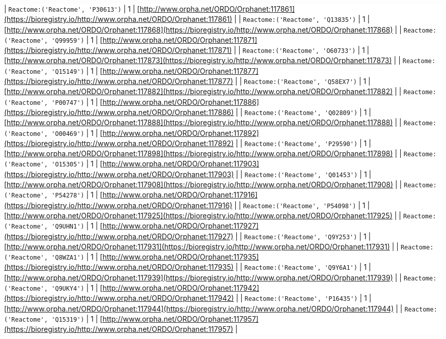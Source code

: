 | `Reactome:('Reactome', 'P30613')` |              1 | [http://www.orpha.net/ORDO/Orphanet:117861](https://bioregistry.io/http://www.orpha.net/ORDO/Orphanet:117861)                                                                                                                |
| `Reactome:('Reactome', 'Q13835')` |              1 | [http://www.orpha.net/ORDO/Orphanet:117868](https://bioregistry.io/http://www.orpha.net/ORDO/Orphanet:117868)                                                                                                                |
| `Reactome:('Reactome', 'Q99959')` |              1 | [http://www.orpha.net/ORDO/Orphanet:117871](https://bioregistry.io/http://www.orpha.net/ORDO/Orphanet:117871)                                                                                                                |
| `Reactome:('Reactome', 'O60733')` |              1 | [http://www.orpha.net/ORDO/Orphanet:117873](https://bioregistry.io/http://www.orpha.net/ORDO/Orphanet:117873)                                                                                                                |
| `Reactome:('Reactome', 'Q15149')` |              1 | [http://www.orpha.net/ORDO/Orphanet:117877](https://bioregistry.io/http://www.orpha.net/ORDO/Orphanet:117877)                                                                                                                |
| `Reactome:('Reactome', 'Q58EX7')` |              1 | [http://www.orpha.net/ORDO/Orphanet:117882](https://bioregistry.io/http://www.orpha.net/ORDO/Orphanet:117882)                                                                                                                |
| `Reactome:('Reactome', 'P00747')` |              1 | [http://www.orpha.net/ORDO/Orphanet:117886](https://bioregistry.io/http://www.orpha.net/ORDO/Orphanet:117886)                                                                                                                |
| `Reactome:('Reactome', 'Q02809')` |              1 | [http://www.orpha.net/ORDO/Orphanet:117888](https://bioregistry.io/http://www.orpha.net/ORDO/Orphanet:117888)                                                                                                                |
| `Reactome:('Reactome', 'O00469')` |              1 | [http://www.orpha.net/ORDO/Orphanet:117892](https://bioregistry.io/http://www.orpha.net/ORDO/Orphanet:117892)                                                                                                                |
| `Reactome:('Reactome', 'P29590')` |              1 | [http://www.orpha.net/ORDO/Orphanet:117898](https://bioregistry.io/http://www.orpha.net/ORDO/Orphanet:117898)                                                                                                                |
| `Reactome:('Reactome', 'O15305')` |              1 | [http://www.orpha.net/ORDO/Orphanet:117903](https://bioregistry.io/http://www.orpha.net/ORDO/Orphanet:117903)                                                                                                                |
| `Reactome:('Reactome', 'Q01453')` |              1 | [http://www.orpha.net/ORDO/Orphanet:117908](https://bioregistry.io/http://www.orpha.net/ORDO/Orphanet:117908)                                                                                                                |
| `Reactome:('Reactome', 'P54278')` |              1 | [http://www.orpha.net/ORDO/Orphanet:117916](https://bioregistry.io/http://www.orpha.net/ORDO/Orphanet:117916)                                                                                                                |
| `Reactome:('Reactome', 'P54098')` |              1 | [http://www.orpha.net/ORDO/Orphanet:117925](https://bioregistry.io/http://www.orpha.net/ORDO/Orphanet:117925)                                                                                                                |
| `Reactome:('Reactome', 'Q9UHN1')` |              1 | [http://www.orpha.net/ORDO/Orphanet:117927](https://bioregistry.io/http://www.orpha.net/ORDO/Orphanet:117927)                                                                                                                |
| `Reactome:('Reactome', 'Q9Y253')` |              1 | [http://www.orpha.net/ORDO/Orphanet:117931](https://bioregistry.io/http://www.orpha.net/ORDO/Orphanet:117931)                                                                                                                |
| `Reactome:('Reactome', 'Q8WZA1')` |              1 | [http://www.orpha.net/ORDO/Orphanet:117935](https://bioregistry.io/http://www.orpha.net/ORDO/Orphanet:117935)                                                                                                                |
| `Reactome:('Reactome', 'Q9Y6A1')` |              1 | [http://www.orpha.net/ORDO/Orphanet:117939](https://bioregistry.io/http://www.orpha.net/ORDO/Orphanet:117939)                                                                                                                |
| `Reactome:('Reactome', 'Q9UKY4')` |              1 | [http://www.orpha.net/ORDO/Orphanet:117942](https://bioregistry.io/http://www.orpha.net/ORDO/Orphanet:117942)                                                                                                                |
| `Reactome:('Reactome', 'P16435')` |              1 | [http://www.orpha.net/ORDO/Orphanet:117944](https://bioregistry.io/http://www.orpha.net/ORDO/Orphanet:117944)                                                                                                                |
| `Reactome:('Reactome', 'Q15319')` |              1 | [http://www.orpha.net/ORDO/Orphanet:117957](https://bioregistry.io/http://www.orpha.net/ORDO/Orphanet:117957)                                                                                                                |